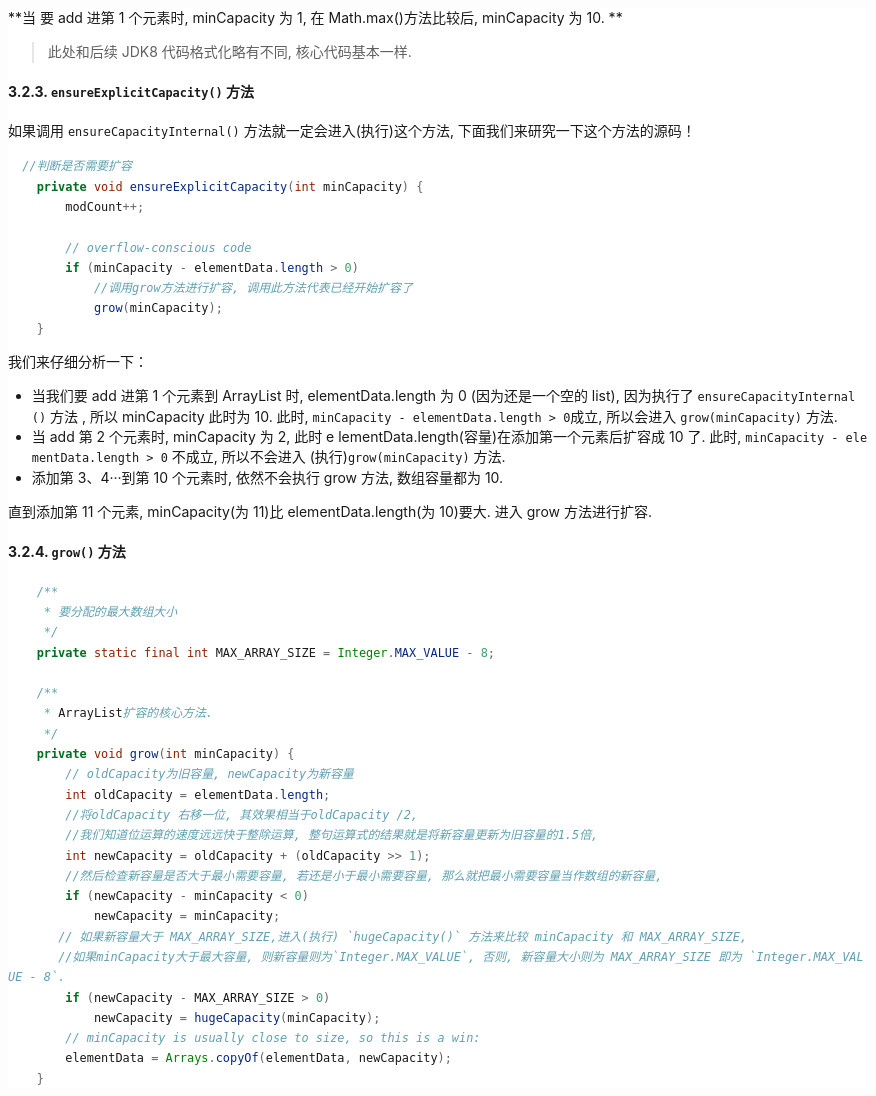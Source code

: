 **当 要 add 进第 1 个元素时, minCapacity 为 1, 在 Math.max()方法比较后, minCapacity 为 10. **

> 此处和后续 JDK8 代码格式化略有不同, 核心代码基本一样. 

#### 3.2.3. `ensureExplicitCapacity()` 方法

如果调用 `ensureCapacityInternal()` 方法就一定会进入(执行)这个方法, 下面我们来研究一下这个方法的源码！

```java
  //判断是否需要扩容
    private void ensureExplicitCapacity(int minCapacity) {
        modCount++;

        // overflow-conscious code
        if (minCapacity - elementData.length > 0)
            //调用grow方法进行扩容, 调用此方法代表已经开始扩容了
            grow(minCapacity);
    }

```

我们来仔细分析一下：

- 当我们要 add 进第 1 个元素到 ArrayList 时, elementData.length 为 0 (因为还是一个空的 list), 因为执行了 `ensureCapacityInternal()` 方法 , 所以 minCapacity 此时为 10. 此时, `minCapacity - elementData.length > 0`成立, 所以会进入 `grow(minCapacity)` 方法. 
- 当 add 第 2 个元素时, minCapacity 为 2, 此时 e lementData.length(容量)在添加第一个元素后扩容成 10 了. 此时, `minCapacity - elementData.length > 0` 不成立, 所以不会进入 (执行)`grow(minCapacity)` 方法. 
- 添加第 3、4···到第 10 个元素时, 依然不会执行 grow 方法, 数组容量都为 10. 

直到添加第 11 个元素, minCapacity(为 11)比 elementData.length(为 10)要大. 进入 grow 方法进行扩容. 

#### 3.2.4. `grow()` 方法

```java
    /**
     * 要分配的最大数组大小
     */
    private static final int MAX_ARRAY_SIZE = Integer.MAX_VALUE - 8;

    /**
     * ArrayList扩容的核心方法. 
     */
    private void grow(int minCapacity) {
        // oldCapacity为旧容量, newCapacity为新容量
        int oldCapacity = elementData.length;
        //将oldCapacity 右移一位, 其效果相当于oldCapacity /2, 
        //我们知道位运算的速度远远快于整除运算, 整句运算式的结果就是将新容量更新为旧容量的1.5倍, 
        int newCapacity = oldCapacity + (oldCapacity >> 1);
        //然后检查新容量是否大于最小需要容量, 若还是小于最小需要容量, 那么就把最小需要容量当作数组的新容量, 
        if (newCapacity - minCapacity < 0)
            newCapacity = minCapacity;
       // 如果新容量大于 MAX_ARRAY_SIZE,进入(执行) `hugeCapacity()` 方法来比较 minCapacity 和 MAX_ARRAY_SIZE, 
       //如果minCapacity大于最大容量, 则新容量则为`Integer.MAX_VALUE`, 否则, 新容量大小则为 MAX_ARRAY_SIZE 即为 `Integer.MAX_VALUE - 8`. 
        if (newCapacity - MAX_ARRAY_SIZE > 0)
            newCapacity = hugeCapacity(minCapacity);
        // minCapacity is usually close to size, so this is a win:
        elementData = Arrays.copyOf(elementData, newCapacity);
    }
```
